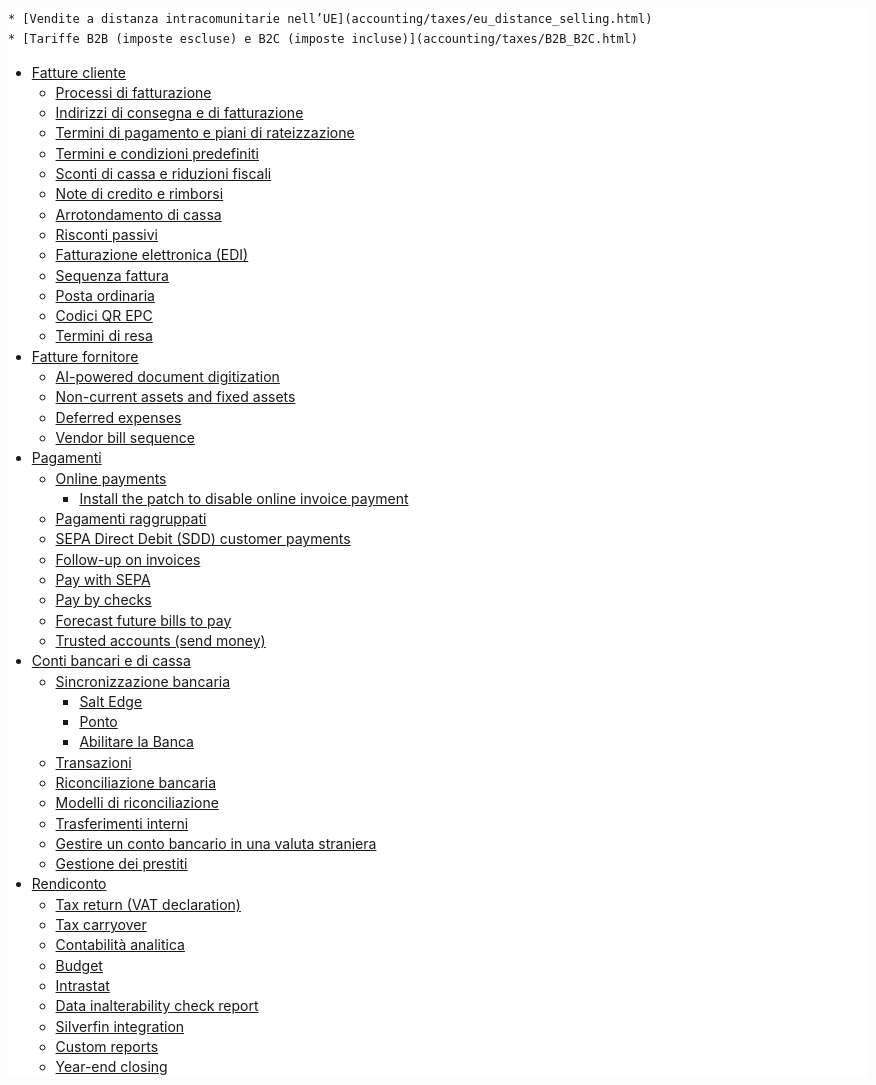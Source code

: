     * [Vendite a distanza intracomunitarie nell’UE](accounting/taxes/eu_distance_selling.html)
    * [Tariffe B2B (imposte escluse) e B2C (imposte incluse)](accounting/taxes/B2B_B2C.html)
  * [Fatture cliente](accounting/customer_invoices.html)
    * [Processi di fatturazione](accounting/customer_invoices/overview.html)
    * [Indirizzi di consegna e di fatturazione](accounting/customer_invoices/customer_addresses.html)
    * [Termini di pagamento e piani di rateizzazione](accounting/customer_invoices/payment_terms.html)
    * [Termini e condizioni predefiniti](accounting/customer_invoices/terms_conditions.html)
    * [Sconti di cassa e riduzioni fiscali](accounting/customer_invoices/cash_discounts.html)
    * [Note di credito e rimborsi](accounting/customer_invoices/credit_notes.html)
    * [Arrotondamento di cassa](accounting/customer_invoices/cash_rounding.html)
    * [Risconti passivi](accounting/customer_invoices/deferred_revenues.html)
    * [Fatturazione elettronica (EDI)](accounting/customer_invoices/electronic_invoicing.html)
    * [Sequenza fattura](accounting/customer_invoices/sequence.html)
    * [Posta ordinaria](accounting/customer_invoices/snailmail.html)
    * [Codici QR EPC](accounting/customer_invoices/epc_qr_code.html)
    * [Termini di resa](accounting/customer_invoices/incoterms.html)
  * [Fatture fornitore](accounting/vendor_bills.html)
    * [AI-powered document digitization](accounting/vendor_bills/invoice_digitization.html)
    * [Non-current assets and fixed assets](accounting/vendor_bills/assets.html)
    * [Deferred expenses](accounting/vendor_bills/deferred_expenses.html)
    * [Vendor bill sequence](accounting/vendor_bills/sequence.html)
  * [Pagamenti](accounting/payments.html)
    * [Online payments](accounting/payments/online.html)
      * [Install the patch to disable online invoice payment](accounting/payments/online/install_portal_patch.html)
    * [Pagamenti raggruppati](accounting/payments/batch.html)
    * [SEPA Direct Debit (SDD) customer payments](accounting/payments/batch_sdd.html)
    * [Follow-up on invoices](accounting/payments/follow_up.html)
    * [Pay with SEPA](accounting/payments/pay_sepa.html)
    * [Pay by checks](accounting/payments/pay_checks.html)
    * [Forecast future bills to pay](accounting/payments/forecast.html)
    * [Trusted accounts (send money)](accounting/payments/trusted_accounts.html)
  * [Conti bancari e di cassa](accounting/bank.html)
    * [Sincronizzazione bancaria](accounting/bank/bank_synchronization.html)
      * [Salt Edge](accounting/bank/bank_synchronization/saltedge.html)
      * [Ponto](accounting/bank/bank_synchronization/ponto.html)
      * [Abilitare la Banca](accounting/bank/bank_synchronization/enablebanking.html)
    * [Transazioni](accounting/bank/transactions.html)
    * [Riconciliazione bancaria](accounting/bank/reconciliation.html)
    * [Modelli di riconciliazione](accounting/bank/reconciliation_models.html)
    * [Trasferimenti interni](accounting/bank/internal_transfers.html)
    * [Gestire un conto bancario in una valuta straniera](accounting/bank/foreign_currency.html)
    * [Gestione dei prestiti](accounting/bank/loans.html)
  * [Rendiconto](accounting/reporting.html)
    * [Tax return (VAT declaration)](accounting/reporting/tax_returns.html)
    * [Tax carryover](accounting/reporting/tax_carryover.html)
    * [Contabilità analitica](accounting/reporting/analytic_accounting.html)
    * [Budget](accounting/reporting/budget.html)
    * [Intrastat](accounting/reporting/intrastat.html)
    * [Data inalterability check report](accounting/reporting/data_inalterability.html)
    * [Silverfin integration](accounting/reporting/silverfin.html)
    * [Custom reports](accounting/reporting/customize.html)
    * [Year-end closing](accounting/reporting/year_end.html)

